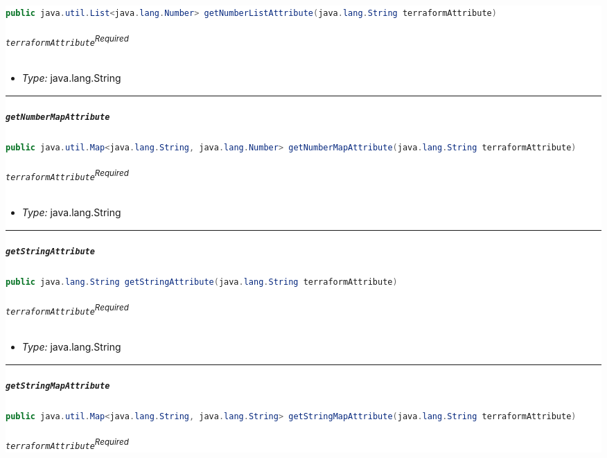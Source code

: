 ```java
public java.util.List<java.lang.Number> getNumberListAttribute(java.lang.String terraformAttribute)
```

###### `terraformAttribute`<sup>Required</sup> <a name="terraformAttribute" id="@cdktf/provider-consul.dataConsulNodes.DataConsulNodesQueryOptionsOutputReference.getNumberListAttribute.parameter.terraformAttribute"></a>

- *Type:* java.lang.String

---

##### `getNumberMapAttribute` <a name="getNumberMapAttribute" id="@cdktf/provider-consul.dataConsulNodes.DataConsulNodesQueryOptionsOutputReference.getNumberMapAttribute"></a>

```java
public java.util.Map<java.lang.String, java.lang.Number> getNumberMapAttribute(java.lang.String terraformAttribute)
```

###### `terraformAttribute`<sup>Required</sup> <a name="terraformAttribute" id="@cdktf/provider-consul.dataConsulNodes.DataConsulNodesQueryOptionsOutputReference.getNumberMapAttribute.parameter.terraformAttribute"></a>

- *Type:* java.lang.String

---

##### `getStringAttribute` <a name="getStringAttribute" id="@cdktf/provider-consul.dataConsulNodes.DataConsulNodesQueryOptionsOutputReference.getStringAttribute"></a>

```java
public java.lang.String getStringAttribute(java.lang.String terraformAttribute)
```

###### `terraformAttribute`<sup>Required</sup> <a name="terraformAttribute" id="@cdktf/provider-consul.dataConsulNodes.DataConsulNodesQueryOptionsOutputReference.getStringAttribute.parameter.terraformAttribute"></a>

- *Type:* java.lang.String

---

##### `getStringMapAttribute` <a name="getStringMapAttribute" id="@cdktf/provider-consul.dataConsulNodes.DataConsulNodesQueryOptionsOutputReference.getStringMapAttribute"></a>

```java
public java.util.Map<java.lang.String, java.lang.String> getStringMapAttribute(java.lang.String terraformAttribute)
```

###### `terraformAttribute`<sup>Required</sup> <a name="terraformAttribute" id="@cdktf/provider-consul.dataConsulNodes.DataConsulNodesQueryOptionsOutputReference.getStringMapAttribute.parameter.terraformAttribute"></a>
